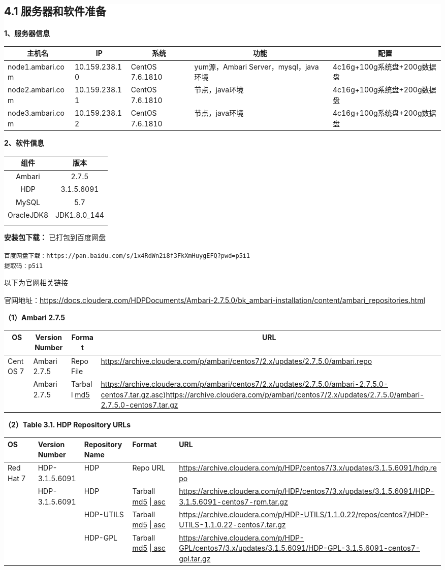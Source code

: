 

## 4.1 服务器和软件准备

**1、服务器信息**

| 主机名           | IP            | 系统            | 功能                                  | 配置                        |
| ---------------- | ------------- | --------------- | ------------------------------------- | --------------------------- |
| node1.ambari.com | 10.159.238.10 | CentOS 7.6.1810 | yum源，Ambari Server，mysql，java环境 | 4c16g+100g系统盘+200g数据盘 |
| node2.ambari.com | 10.159.238.11 | CentOS 7.6.1810 | 节点，java环境                        | 4c16g+100g系统盘+200g数据盘 |
| node3.ambari.com | 10.159.238.12 | CentOS 7.6.1810 | 节点，java环境                        | 4c16g+100g系统盘+200g数据盘 |



**2、软件信息**

|    组件    |     版本     |
| :--------: | :----------: |
|   Ambari   |    2.7.5     |
|    HDP     |  3.1.5.6091  |
|   MySQL    |     5.7      |
| OracleJDK8 | JDK1.8.0_144 |
|            |              |

**安装包下载：** 已打包到百度网盘

```
百度网盘下载：https://pan.baidu.com/s/1x4RdWn2i8f3FkXmHuygEFQ?pwd=p5i1 
提取码：p5i1
```

以下为官网相关链接

官网地址：https://docs.cloudera.com/HDPDocuments/Ambari-2.7.5.0/bk_ambari-installation/content/ambari_repositories.html

**（1）Ambari 2.7.5**

| **OS**   | Version Number | **Format**                                                   | **URL**                                                      |
| -------- | -------------- | ------------------------------------------------------------ | ------------------------------------------------------------ |
| CentOS 7 | Ambari 2.7.5   | Repo File                                                    | https://archive.cloudera.com/p/ambari/centos7/2.x/updates/2.7.5.0/ambari.repo |
|          | Ambari 2.7.5   | Tarball [md5](https://archive.cloudera.com/p/ambari/centos7/2.x/updates/2.7.5.0/ambari-2.7.5.0-centos7.tar.gz.md5) | https://archive.cloudera.com/p/ambari/centos7/2.x/updates/2.7.5.0/ambari-2.7.5.0-centos7.tar.gz.asc)https://archive.cloudera.com/p/ambari/centos7/2.x/updates/2.7.5.0/ambari-2.7.5.0-centos7.tar.gz |

**（2）Table 3.1. HDP Repository URLs**

| OS        | Version Number | Repository Name | Format                                                       | URL                                                          |
| :-------- | :------------- | :-------------- | :----------------------------------------------------------- | :----------------------------------------------------------- |
| Red Hat 7 | HDP-3.1.5.6091 | HDP             | Repo URL                                                     | https://archive.cloudera.com/p/HDP/centos7/3.x/updates/3.1.5.6091/hdp.repo |
|           | HDP-3.1.5.6091 | HDP             | Tarball [md5](https://archive.cloudera.com/p/HDP/centos7/3.x/updates/3.1.5.6091/HDP-3.1.5.6091-centos7-rpm.tar.gz.md5) \|[ asc](https://archive.cloudera.com/p/HDP/centos7/3.x/updates/3.1.5.6091/HDP-3.1.5.6091-centos7-rpm.tar.gz.asc) | https://archive.cloudera.com/p/HDP/centos7/3.x/updates/3.1.5.6091/HDP-3.1.5.6091-centos7-rpm.tar.gz |
|           |                | HDP-UTILS       | Tarball [md5](https://archive.cloudera.com/p/HDP-UTILS/1.1.0.22/repos/centos7/HDP-UTILS-1.1.0.22-centos7.tar.gz.md5) \|[ asc](https://archive.cloudera.com/p/HDP-UTILS/1.1.0.22/repos/centos7/HDP-UTILS-1.1.0.22-centos7.tar.gz.asc) | https://archive.cloudera.com/p/HDP-UTILS/1.1.0.22/repos/centos7/HDP-UTILS-1.1.0.22-centos7.tar.gz |
|           |                | HDP-GPL         | Tarball [md5](https://archive.cloudera.com/p/HDP-GPL/centos7/3.x/updates/3.1.5.6091/HDP-GPL-3.1.5.6091-centos7-gpl.tar.gz.md5) \|[ asc](https://archive.cloudera.com/p/HDP-GPL/centos7/3.x/updates/3.1.5.6091/HDP-GPL-3.1.5.6091-centos7-gpl.tar.gz.asc) | https://archive.cloudera.com/p/HDP-GPL/centos7/3.x/updates/3.1.5.6091/HDP-GPL-3.1.5.6091-centos7-gpl.tar.gz |
